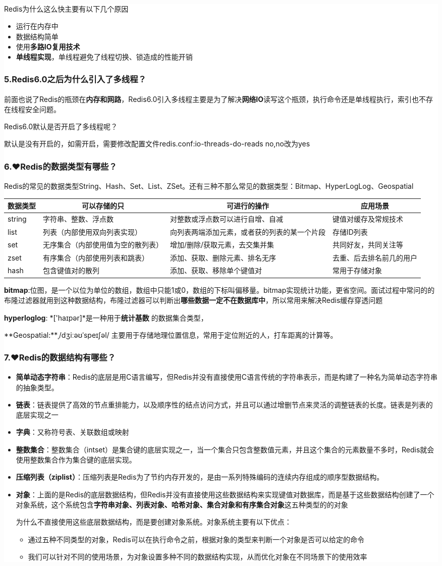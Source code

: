 Redis为什么这么快主要有以下几个原因

- 运行在内存中
- 数据结构简单
- 使用**多路IO复用技术**
- **单线程实现**，单线程避免了线程切换、锁造成的性能开销

### 5.Redis6.0之后为什么引入了多线程？

前面也说了Redis的瓶颈在**内存和网路**，Redis6.0引入多线程主要是为了解决**网络IO**读写这个瓶颈，执行命令还是单线程执行，索引也不存在线程安全问题。

Redis6.0默认是否开启了多线程呢？

默认是没有开启的，如需开启，需要修改配置文件redis.conf:io-threads-do-reads no,no改为yes

### 6.❤Redis的数据类型有哪些？

Redis的常见的数据类型String、Hash、Set、List、ZSet。还有三种不那么常见的数据类型：Bitmap、HyperLogLog、Geospatial

| 数据类型   | 可以存储的只            | 可进行的操作                 | 应用场景         |
| ------ | ----------------- | ---------------------- | ------------ |
| string | 字符串、整数、浮点数        | 对整数或浮点数可以进行自增、自减       | 键值对缓存及常规技术   |
| list   | 列表（内部使用双向列表实现）    | 向列表两端添加元素，或者获的列表的某一个片段 | 存储ID列表       |
| set    | 无序集合（内部使用值为空的散列表） | 增加/删除/获取元素，去交集并集       | 共同好友，共同关注等   |
| zset   | 有序集合（内部使用列表和跳表）   | 添加、获取、删除元素、排名无序        | 去重、后去排名前几的用户 |
| hash   | 包含键值对的散列          | 添加、获取、移除单个键值对          | 常用于存储对象      |

**bitmap**:位图，是一个以位为单位的数组，数组中只能1或0，数组的下标叫偏移量。bitmap实现统计功能，更省空间。面试过程中常问的的布隆过滤器就用到这种数据结构，布隆过滤器可以判断出**哪些数据一定不在数据库中**，所以常用来解决Redis缓存穿透问题

**hyperloglog**: *['haɪpər]*是一种用于**统计基数** 的数据集合类型，

**Geospatial:**ˌ/dʒiːəʊˈspeɪʃəl/ 主要用于存储地理位置信息，常用于定位附近的人，打车距离的计算等。

### 7.❤Redis的数据结构有哪些？

- **简单动态字符串**：Redis的底层是用C语言编写，但Redis并没有直接使用C语言传统的字符串表示，而是构建了一种名为简单动态字符串的抽象类型。

- **链表**：链表提供了高效的节点重排能力，以及顺序性的结点访问方式，并且可以通过增删节点来灵活的调整链表的长度。链表是列表的底层实现之一

- **字典**：又称符号表、关联数组或映射

- **整数集合**：整数集合（intset）是集合键的底层实现之一，当一个集合只包含整数值元素，并且这个集合的元素数量不多时，Redis就会使用整数集合作为集合键的底层实现。

- **压缩列表（ziplist）**：压缩列表是Redis为了节约内存开发的，是由一系列特殊编码的连续内存组成的顺序型数据结构。

- **对象**：上面的是Redis的底层数据结构，但Redis并没有直接使用这些数据结构来实现键值对数据库，而是基于这些数据结构创建了一个对象系统，这个系统包含**字符串对象、列表对象、哈希对象、集合对象和有序集合对象**这五种类型的的对象

  为什么不直接使用这些底层数据结构，而是要创建对象系统。对象系统主要有以下优点：

  - 通过五种不同类型的对象，Redis可以在执行命令之前，根据对象的类型来判断一个对象是否可以给定的命令

  - 我们可以针对不同的使用场景，为对象设置多种不同的数据结构实现，从而优化对象在不同场景下的使用效率
